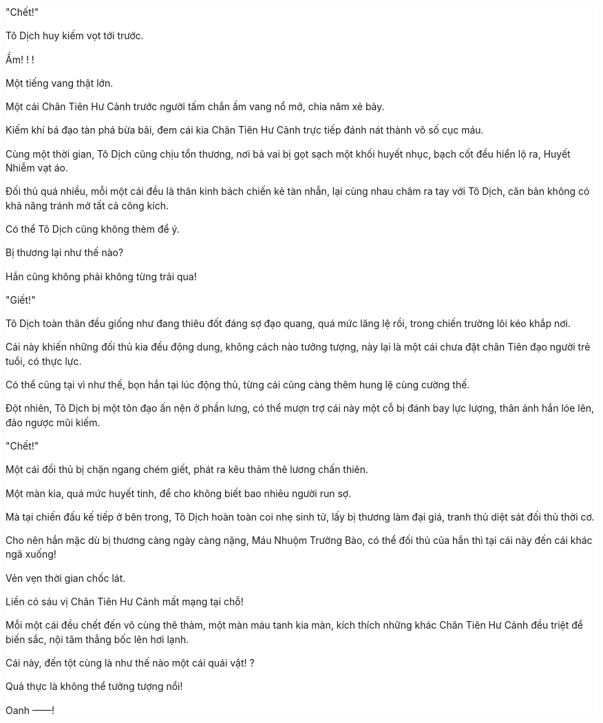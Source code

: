 "Chết!"

Tô Dịch huy kiếm vọt tới trước.

Ầm! ! !

Một tiếng vang thật lớn.

Một cái Chân Tiên Hư Cảnh trước người tấm chắn ầm vang nổ mở, chia năm xẻ bảy.

Kiếm khí bá đạo tàn phá bừa bãi, đem cái kia Chân Tiên Hư Cảnh trực tiếp đánh nát thành vô số cục máu.

Cùng một thời gian, Tô Dịch cũng chịu tổn thương, nơi bả vai bị gọt sạch một khối huyết nhục, bạch cốt đều hiển lộ ra, Huyết Nhiễm vạt áo.

Đối thủ quá nhiều, mỗi một cái đều là thân kinh bách chiến kẻ tàn nhẫn, lại cùng nhau châm ra tay với Tô Dịch, căn bản không có khả năng tránh mở tất cả công kích.

Có thể Tô Dịch cũng không thèm để ý.

Bị thương lại như thế nào?

Hắn cũng không phải không từng trải qua!

"Giết!"

Tô Dịch toàn thân đều giống như đang thiêu đốt đáng sợ đạo quang, quá mức lăng lệ rồi, trong chiến trường lôi kéo khắp nơi.

Cái này khiến những đối thủ kia đều động dung, không cách nào tưởng tượng, này lại là một cái chưa đặt chân Tiên đạo người trẻ tuổi, có thực lực.

Có thể cũng tại vì như thế, bọn hắn tại lúc động thủ, từng cái cũng càng thêm hung lệ cùng cường thế.

Đột nhiên, Tô Dịch bị một tôn đạo ấn nện ở phần lưng, có thể mượn trợ cái này một cỗ bị đánh bay lực lượng, thân ảnh hắn lóe lên, đảo ngược mũi kiếm.

"Chết!"

Một cái đối thủ bị chặn ngang chém giết, phát ra kêu thảm thê lương chấn thiên.

Một màn kia, quá mức huyết tinh, để cho không biết bao nhiêu người run sợ.

Mà tại chiến đấu kế tiếp ở bên trong, Tô Dịch hoàn toàn coi nhẹ sinh tử, lấy bị thương làm đại giá, tranh thủ diệt sát đối thủ thời cơ.

Cho nên hắn mặc dù bị thương càng ngày càng nặng, Máu Nhuộm Trường Bào, có thể đối thủ của hắn thì tại cái này đến cái khác ngã xuống!

Vẻn vẹn thời gian chốc lát.

Liền có sáu vị Chân Tiên Hư Cảnh mất mạng tại chỗ!

Mỗi một cái đều chết đến vô cùng thê thảm, một màn máu tanh kia màn, kích thích những khác Chân Tiên Hư Cảnh đều triệt để biến sắc, nội tâm thẳng bốc lên hơi lạnh.

Cái này, đến tột cùng là như thế nào một cái quái vật! ?

Quả thực là không thể tưởng tượng nổi!

Oanh ——!
